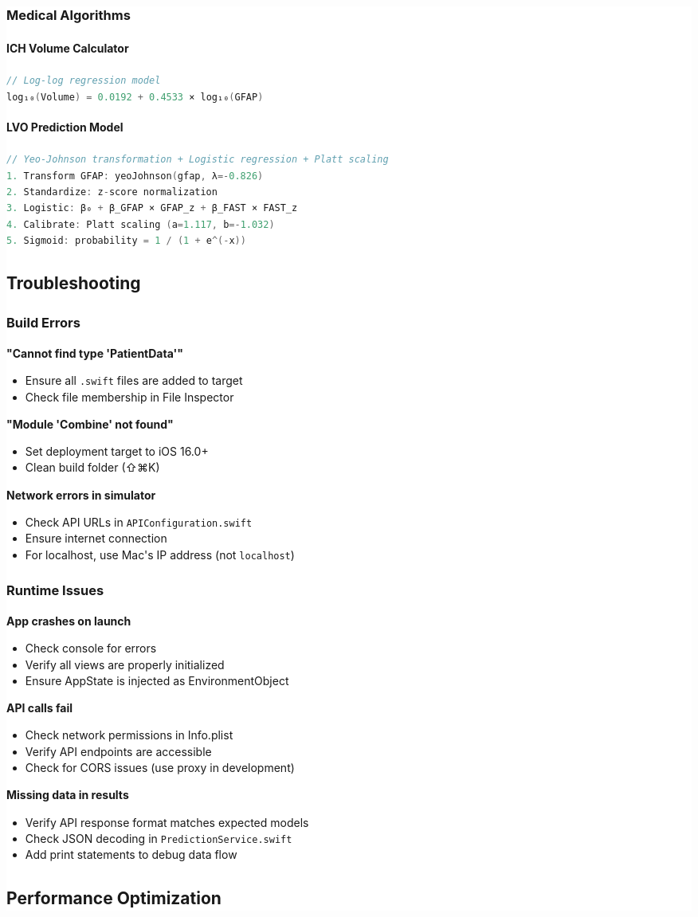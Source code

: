 ### Medical Algorithms

#### ICH Volume Calculator
```swift
// Log-log regression model
log₁₀(Volume) = 0.0192 + 0.4533 × log₁₀(GFAP)
```

#### LVO Prediction Model
```swift
// Yeo-Johnson transformation + Logistic regression + Platt scaling
1. Transform GFAP: yeoJohnson(gfap, λ=-0.826)
2. Standardize: z-score normalization
3. Logistic: β₀ + β_GFAP × GFAP_z + β_FAST × FAST_z
4. Calibrate: Platt scaling (a=1.117, b=-1.032)
5. Sigmoid: probability = 1 / (1 + e^(-x))
```

## Troubleshooting

### Build Errors

**"Cannot find type 'PatientData'"**
- Ensure all `.swift` files are added to target
- Check file membership in File Inspector

**"Module 'Combine' not found"**
- Set deployment target to iOS 16.0+
- Clean build folder (⇧⌘K)

**Network errors in simulator**
- Check API URLs in `APIConfiguration.swift`
- Ensure internet connection
- For localhost, use Mac's IP address (not `localhost`)

### Runtime Issues

**App crashes on launch**
- Check console for errors
- Verify all views are properly initialized
- Ensure AppState is injected as EnvironmentObject

**API calls fail**
- Check network permissions in Info.plist
- Verify API endpoints are accessible
- Check for CORS issues (use proxy in development)

**Missing data in results**
- Verify API response format matches expected models
- Check JSON decoding in `PredictionService.swift`
- Add print statements to debug data flow

## Performance Optimization
